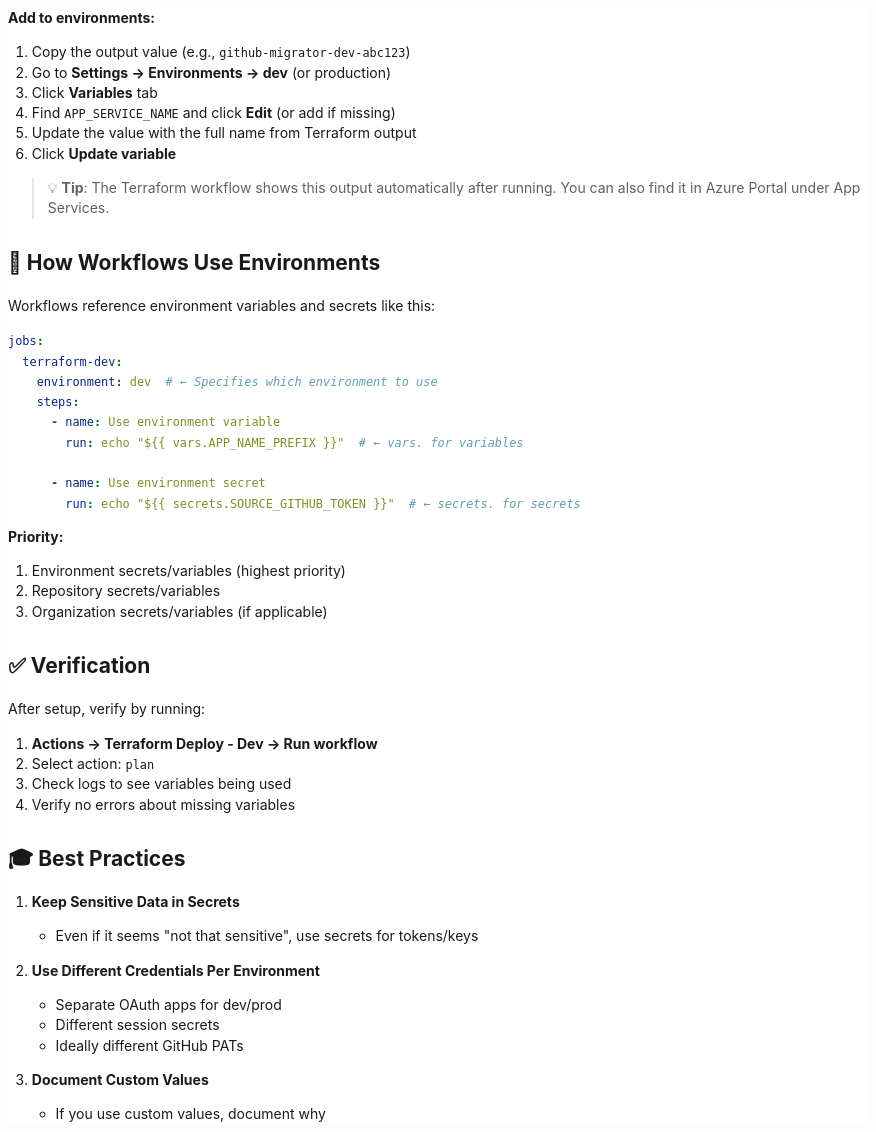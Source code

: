 **Add to environments:**
1. Copy the output value (e.g., `github-migrator-dev-abc123`)
2. Go to **Settings → Environments → dev** (or production)
3. Click **Variables** tab
4. Find `APP_SERVICE_NAME` and click **Edit** (or add if missing)
5. Update the value with the full name from Terraform output
6. Click **Update variable**

> 💡 **Tip**: The Terraform workflow shows this output automatically after running. You can also find it in Azure Portal under App Services.

## 🔄 How Workflows Use Environments

Workflows reference environment variables and secrets like this:

```yaml
jobs:
  terraform-dev:
    environment: dev  # ← Specifies which environment to use
    steps:
      - name: Use environment variable
        run: echo "${{ vars.APP_NAME_PREFIX }}"  # ← vars. for variables
      
      - name: Use environment secret
        run: echo "${{ secrets.SOURCE_GITHUB_TOKEN }}"  # ← secrets. for secrets
```

**Priority:**
1. Environment secrets/variables (highest priority)
2. Repository secrets/variables
3. Organization secrets/variables (if applicable)

## ✅ Verification

After setup, verify by running:

1. **Actions → Terraform Deploy - Dev → Run workflow**
2. Select action: `plan`
3. Check logs to see variables being used
4. Verify no errors about missing variables

## 🎓 Best Practices

1. **Keep Sensitive Data in Secrets**
   - Even if it seems "not that sensitive", use secrets for tokens/keys

2. **Use Different Credentials Per Environment**
   - Separate OAuth apps for dev/prod
   - Different session secrets
   - Ideally different GitHub PATs

3. **Document Custom Values**
   - If you use custom values, document why
